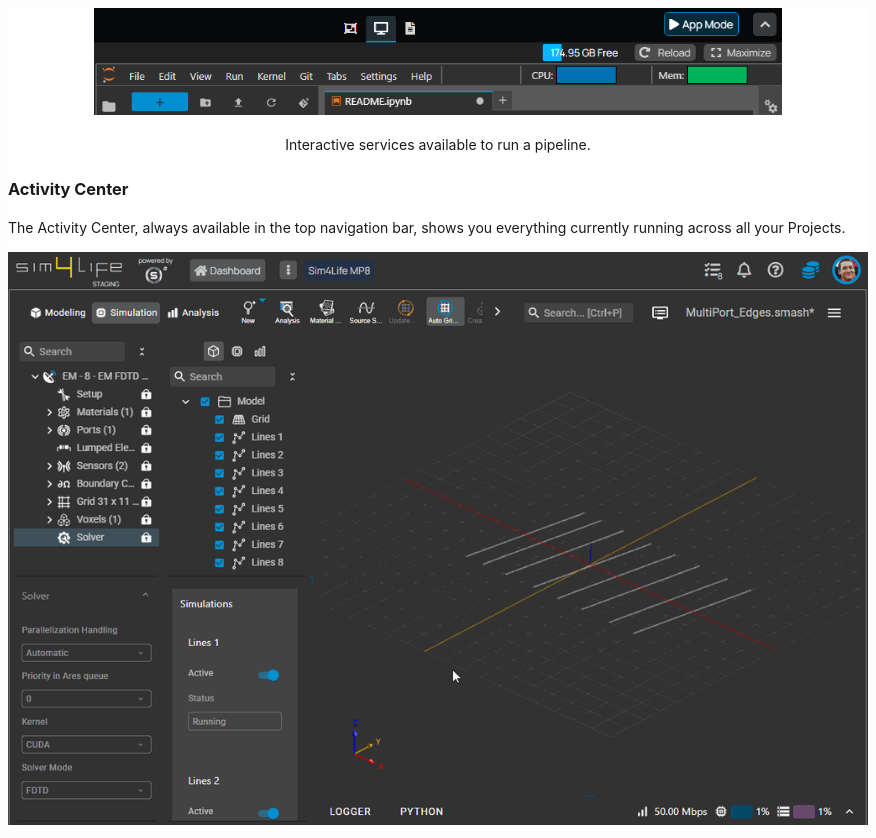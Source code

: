 <p align="center">
  <img width="80%" src="assets/workflow/runpipeline2.png">
</p>

<p style="text-align: center;"> Interactive services available to run a pipeline.</p>

### Activity Center
The Activity Center, always available in the top navigation bar, shows you everything currently running across all your Projects. 

<p align="center">
  <img width="100%" src="assets/workflow/activity_log.gif">
</p>



